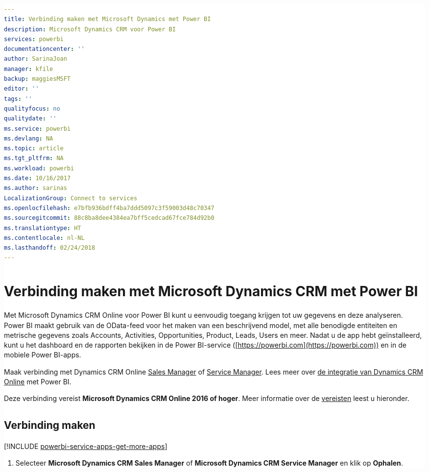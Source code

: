 ```yaml
---
title: Verbinding maken met Microsoft Dynamics met Power BI
description: Microsoft Dynamics CRM voor Power BI
services: powerbi
documentationcenter: ''
author: SarinaJoan
manager: kfile
backup: maggiesMSFT
editor: ''
tags: ''
qualityfocus: no
qualitydate: ''
ms.service: powerbi
ms.devlang: NA
ms.topic: article
ms.tgt_pltfrm: NA
ms.workload: powerbi
ms.date: 10/16/2017
ms.author: sarinas
LocalizationGroup: Connect to services
ms.openlocfilehash: e7bfb936bdff4ba7ddd5097c3f59003d48c70347
ms.sourcegitcommit: 88c8ba8dee4384ea7bff5cedcad67fce784d92b0
ms.translationtype: HT
ms.contentlocale: nl-NL
ms.lasthandoff: 02/24/2018
---
```

# <a name="connect-to-microsoft-dynamics-crm-with-power-bi"></a>Verbinding maken met Microsoft Dynamics CRM met Power BI
Met Microsoft Dynamics CRM Online voor Power BI kunt u eenvoudig toegang krijgen tot uw gegevens en deze analyseren. Power BI maakt gebruik van de OData-feed voor het maken van een beschrijvend model, met alle benodigde entiteiten en metrische gegevens zoals Accounts, Activities, Opportunities, Product, Leads, Users en meer. Nadat u de app hebt geïnstalleerd, kunt u het dashboard en de rapporten bekijken in de Power BI-service ([https://powerbi.com](https://powerbi.com)) en in de mobiele Power BI-apps. 

Maak verbinding met Dynamics CRM Online [Sales Manager](https://msit.powerbi.com/groups/me/getdata/services/dynamics-crm-sales-manager) of [Service Manager](https://msit.powerbi.com/groups/me/getdata/services/dynamics-crm-customer-service). Lees meer over [de integratie van Dynamics CRM Online](https://powerbi.microsoft.com/integrations/microsoft-dynamicscrm) met Power BI.

Deze verbinding vereist **Microsoft Dynamics CRM Online 2016 of hoger**. Meer informatie over de [vereisten](#Requirements) leest u hieronder.

## <a name="how-to-connect"></a>Verbinding maken
[!INCLUDE [powerbi-service-apps-get-more-apps](./includes/powerbi-service-apps-get-more-apps.md)]

1. Selecteer **Microsoft Dynamics CRM Sales Manager** of **Microsoft Dynamics CRM Service Manager** en klik op **Ophalen**.
   